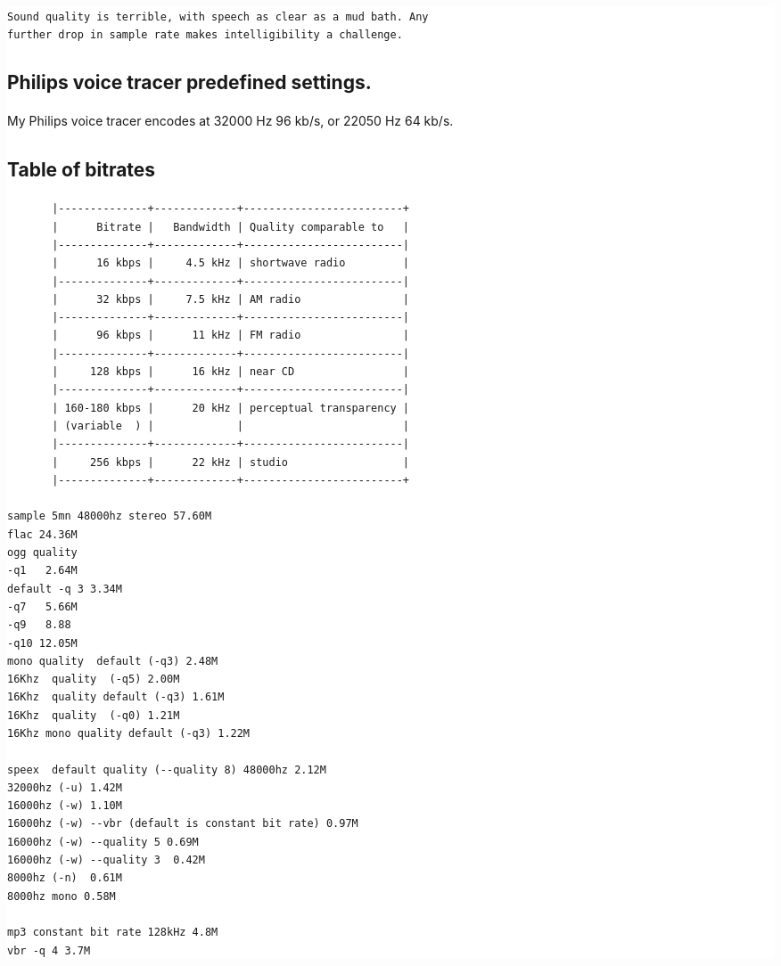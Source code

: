     Sound quality is terrible, with speech as clear as a mud bath. Any
    further drop in sample rate makes intelligibility a challenge.

## Philips voice tracer predefined settings.
My Philips voice tracer encodes at 32000 Hz 96 kb/s, or 22050 Hz 64
kb/s.



## Table of bitrates

           |--------------+-------------+-------------------------+
           |      Bitrate |   Bandwidth | Quality comparable to   |
           |--------------+-------------+-------------------------|
           |      16 kbps |     4.5 kHz | shortwave radio         |
           |--------------+-------------+-------------------------|
           |      32 kbps |     7.5 kHz | AM radio                |
           |--------------+-------------+-------------------------|
           |      96 kbps |      11 kHz | FM radio                |
           |--------------+-------------+-------------------------|
           |     128 kbps |      16 kHz | near CD                 |
           |--------------+-------------+-------------------------|
           | 160-180 kbps |      20 kHz | perceptual transparency |
           | (variable  ) |             |                         |
           |--------------+-------------+-------------------------|
           |     256 kbps |      22 kHz | studio                  |
           |--------------+-------------+-------------------------+

    sample 5mn 48000hz stereo 57.60M
    flac 24.36M
    ogg quality
    -q1   2.64M
    default -q 3 3.34M
    -q7   5.66M
    -q9   8.88
    -q10 12.05M
    mono quality  default (-q3) 2.48M
    16Khz  quality  (-q5) 2.00M
    16Khz  quality default (-q3) 1.61M
    16Khz  quality  (-q0) 1.21M
    16Khz mono quality default (-q3) 1.22M

    speex  default quality (--quality 8) 48000hz 2.12M
    32000hz (-u) 1.42M
    16000hz (-w) 1.10M
    16000hz (-w) --vbr (default is constant bit rate) 0.97M
    16000hz (-w) --quality 5 0.69M
    16000hz (-w) --quality 3  0.42M
    8000hz (-n)  0.61M
    8000hz mono 0.58M

    mp3 constant bit rate 128kHz 4.8M
    vbr -q 4 3.7M
